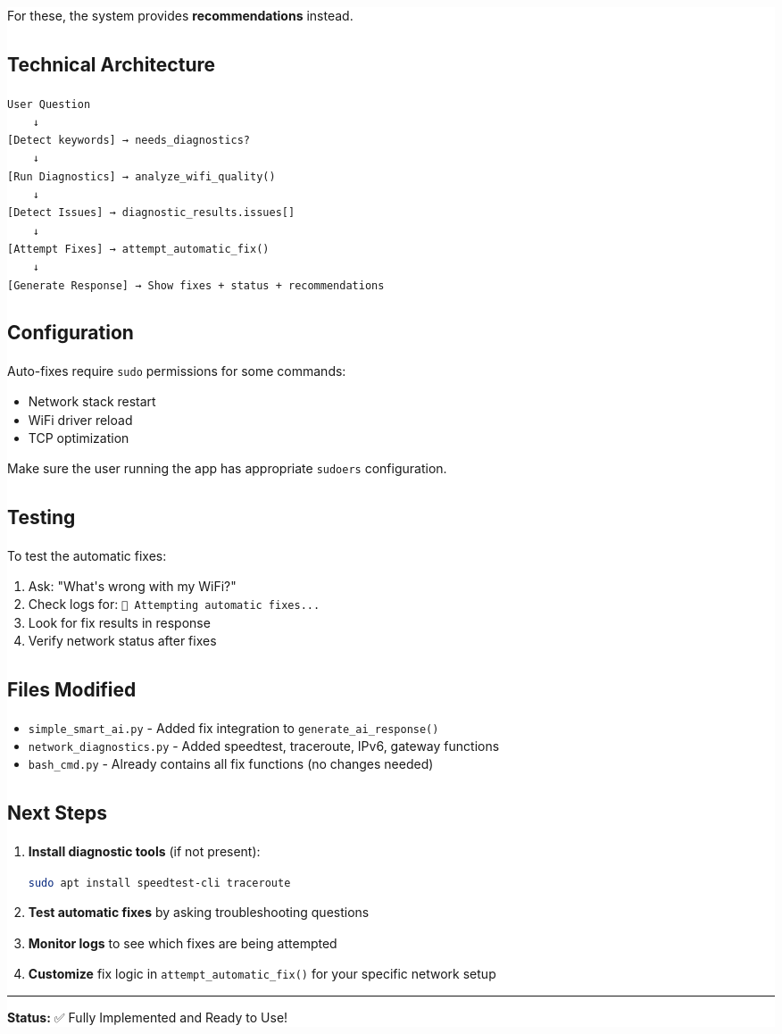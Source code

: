 For these, the system provides **recommendations** instead.

## Technical Architecture

```
User Question
    ↓
[Detect keywords] → needs_diagnostics?
    ↓
[Run Diagnostics] → analyze_wifi_quality()
    ↓
[Detect Issues] → diagnostic_results.issues[]
    ↓
[Attempt Fixes] → attempt_automatic_fix()
    ↓
[Generate Response] → Show fixes + status + recommendations
```

## Configuration

Auto-fixes require `sudo` permissions for some commands:
- Network stack restart
- WiFi driver reload
- TCP optimization

Make sure the user running the app has appropriate `sudoers` configuration.

## Testing

To test the automatic fixes:
1. Ask: "What's wrong with my WiFi?"
2. Check logs for: `🔧 Attempting automatic fixes...`
3. Look for fix results in response
4. Verify network status after fixes

## Files Modified

- `simple_smart_ai.py` - Added fix integration to `generate_ai_response()`
- `network_diagnostics.py` - Added speedtest, traceroute, IPv6, gateway functions
- `bash_cmd.py` - Already contains all fix functions (no changes needed)

## Next Steps

1. **Install diagnostic tools** (if not present):
   ```bash
   sudo apt install speedtest-cli traceroute
   ```

2. **Test automatic fixes** by asking troubleshooting questions

3. **Monitor logs** to see which fixes are being attempted

4. **Customize** fix logic in `attempt_automatic_fix()` for your specific network setup

---

**Status:** ✅ Fully Implemented and Ready to Use!

